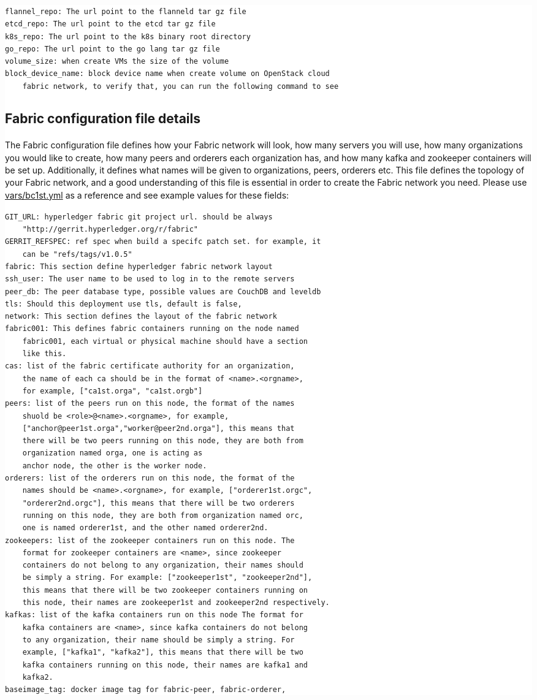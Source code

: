 ```
flannel_repo: The url point to the flanneld tar gz file
etcd_repo: The url point to the etcd tar gz file
k8s_repo: The url point to the k8s binary root directory
go_repo: The url point to the go lang tar gz file
volume_size: when create VMs the size of the volume
block_device_name: block device name when create volume on OpenStack cloud
    fabric network, to verify that, you can run the following command to see
```

## <a name="fabric-configuration-file-details"></a>Fabric configuration file details

The Fabric configuration file defines how your Fabric network will look,
how many servers you will use, how many organizations you would like to
create, how many peers and orderers each organization has, and how many
kafka and zookeeper containers will be set up. Additionally, it defines
what names will be given to organizations, peers, orderers etc. This file
defines the topology of your Fabric network, and a good understanding
of this file is essential in order to create the Fabric network you need.
Please use [vars/bc1st.yml](https://github.com/hyperledger/cello/blob/master/src/agent/ansible/vars/bc1st.yml)
as a reference and see example values for these fields:

```
GIT_URL: hyperledger fabric git project url. should be always
    "http://gerrit.hyperledger.org/r/fabric"
GERRIT_REFSPEC: ref spec when build a specifc patch set. for example, it
    can be "refs/tags/v1.0.5"
fabric: This section define hyperledger fabric network layout
ssh_user: The user name to be used to log in to the remote servers
peer_db: The peer database type, possible values are CouchDB and leveldb
tls: Should this deployment use tls, default is false,
network: This section defines the layout of the fabric network
fabric001: This defines fabric containers running on the node named
    fabric001, each virtual or physical machine should have a section
    like this.
cas: list of the fabric certificate authority for an organization,
    the name of each ca should be in the format of <name>.<orgname>,
    for example, ["ca1st.orga", "ca1st.orgb"]
peers: list of the peers run on this node, the format of the names
    shuold be <role>@<name>.<orgname>, for example,
    ["anchor@peer1st.orga","worker@peer2nd.orga"], this means that
    there will be two peers running on this node, they are both from
    organization named orga, one is acting as
    anchor node, the other is the worker node.
orderers: list of the orderers run on this node, the format of the
    names should be <name>.<orgname>, for example, ["orderer1st.orgc",
    "orderer2nd.orgc"], this means that there will be two orderers
    running on this node, they are both from organization named orc,
    one is named orderer1st, and the other named orderer2nd.
zookeepers: list of the zookeeper containers run on this node. The
    format for zookeeper containers are <name>, since zookeeper
    containers do not belong to any organization, their names should
    be simply a string. For example: ["zookeeper1st", "zookeeper2nd"],
    this means that there will be two zookeeper containers running on
    this node, their names are zookeeper1st and zookeeper2nd respectively.
kafkas: list of the kafka containers run on this node The format for
    kafka containers are <name>, since kafka containers do not belong
    to any organization, their name should be simply a string. For
    example, ["kafka1", "kafka2"], this means that there will be two
    kafka containers running on this node, their names are kafka1 and
    kafka2.
baseimage_tag: docker image tag for fabric-peer, fabric-orderer,
```
